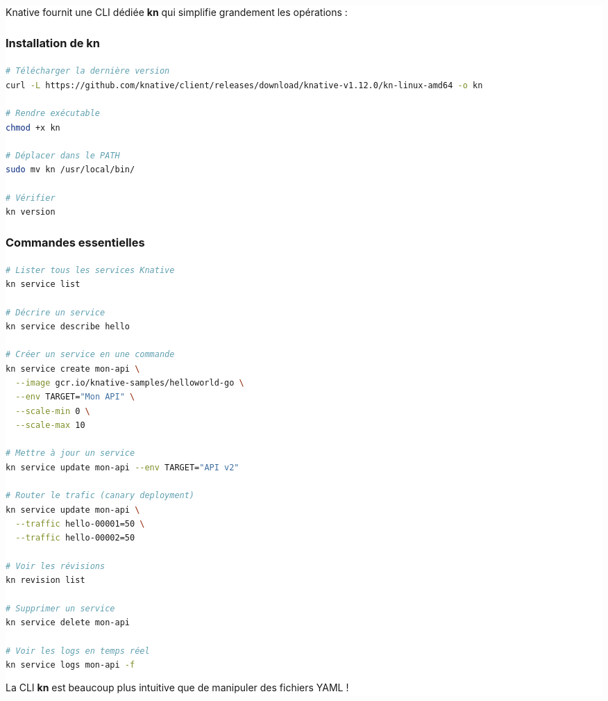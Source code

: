 Knative fournit une CLI dédiée **kn** qui simplifie grandement les opérations :

### Installation de kn

```bash
# Télécharger la dernière version
curl -L https://github.com/knative/client/releases/download/knative-v1.12.0/kn-linux-amd64 -o kn

# Rendre exécutable
chmod +x kn

# Déplacer dans le PATH
sudo mv kn /usr/local/bin/

# Vérifier
kn version
```

### Commandes essentielles

```bash
# Lister tous les services Knative
kn service list

# Décrire un service
kn service describe hello

# Créer un service en une commande
kn service create mon-api \
  --image gcr.io/knative-samples/helloworld-go \
  --env TARGET="Mon API" \
  --scale-min 0 \
  --scale-max 10

# Mettre à jour un service
kn service update mon-api --env TARGET="API v2"

# Router le trafic (canary deployment)
kn service update mon-api \
  --traffic hello-00001=50 \
  --traffic hello-00002=50

# Voir les révisions
kn revision list

# Supprimer un service
kn service delete mon-api

# Voir les logs en temps réel
kn service logs mon-api -f
```

La CLI **kn** est beaucoup plus intuitive que de manipuler des fichiers YAML !
